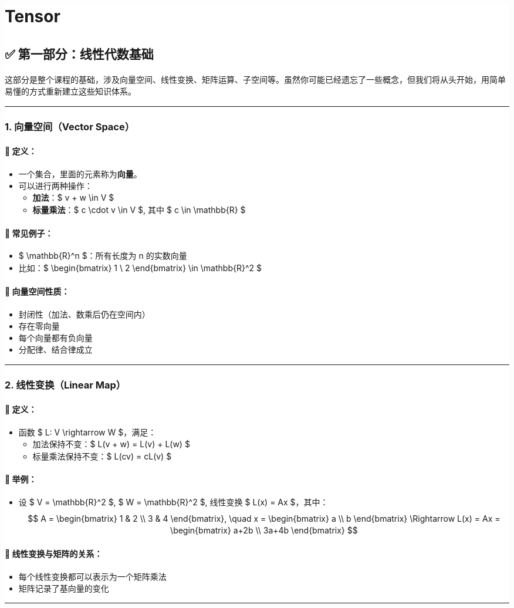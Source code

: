# Tensor

## ✅ 第一部分：线性代数基础

这部分是整个课程的基础，涉及向量空间、线性变换、矩阵运算、子空间等。虽然你可能已经遗忘了一些概念，但我们将从头开始，用简单易懂的方式重新建立这些知识体系。

---

### 1. 向量空间（Vector Space）

#### 📌 定义：
- 一个集合，里面的元素称为**向量**。
- 可以进行两种操作：
  - **加法**：$ v + w \in V $
  - **标量乘法**：$ c \cdot v \in V $, 其中 $ c \in \mathbb{R} $

#### 📌 常见例子：
- $ \mathbb{R}^n $：所有长度为 n 的实数向量
- 比如：$ \begin{bmatrix} 1 \\ 2 \end{bmatrix} \in \mathbb{R}^2 $

#### 📌 向量空间性质：
- 封闭性（加法、数乘后仍在空间内）
- 存在零向量
- 每个向量都有负向量
- 分配律、结合律成立

---

### 2. 线性变换（Linear Map）

#### 📌 定义：
- 函数 $ L: V \rightarrow W $，满足：
  - 加法保持不变：$ L(v + w) = L(v) + L(w) $
  - 标量乘法保持不变：$ L(cv) = cL(v) $

#### 📌 举例：
- 设 $ V = \mathbb{R}^2 $, $ W = \mathbb{R}^2 $, 线性变换 $ L(x) = Ax $，其中：
  $$
  A = \begin{bmatrix}
  1 & 2 \\
  3 & 4
  \end{bmatrix}, \quad x = \begin{bmatrix} a \\ b \end{bmatrix} \Rightarrow L(x) = Ax = \begin{bmatrix} a+2b \\ 3a+4b \end{bmatrix}
  $$

#### 📌 线性变换与矩阵的关系：
- 每个线性变换都可以表示为一个矩阵乘法
- 矩阵记录了基向量的变化

---
